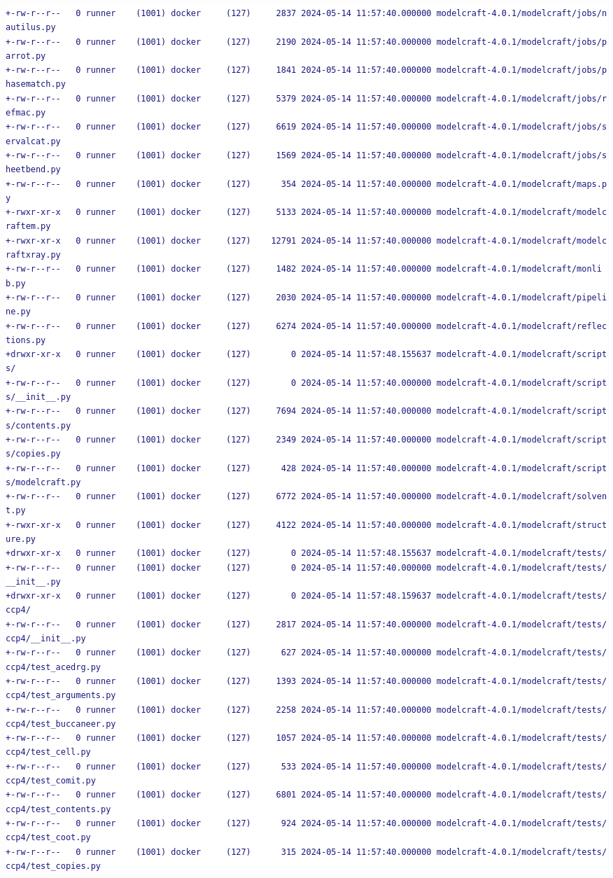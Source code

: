```diff
+-rw-r--r--   0 runner    (1001) docker     (127)     2837 2024-05-14 11:57:40.000000 modelcraft-4.0.1/modelcraft/jobs/nautilus.py
+-rw-r--r--   0 runner    (1001) docker     (127)     2190 2024-05-14 11:57:40.000000 modelcraft-4.0.1/modelcraft/jobs/parrot.py
+-rw-r--r--   0 runner    (1001) docker     (127)     1841 2024-05-14 11:57:40.000000 modelcraft-4.0.1/modelcraft/jobs/phasematch.py
+-rw-r--r--   0 runner    (1001) docker     (127)     5379 2024-05-14 11:57:40.000000 modelcraft-4.0.1/modelcraft/jobs/refmac.py
+-rw-r--r--   0 runner    (1001) docker     (127)     6619 2024-05-14 11:57:40.000000 modelcraft-4.0.1/modelcraft/jobs/servalcat.py
+-rw-r--r--   0 runner    (1001) docker     (127)     1569 2024-05-14 11:57:40.000000 modelcraft-4.0.1/modelcraft/jobs/sheetbend.py
+-rw-r--r--   0 runner    (1001) docker     (127)      354 2024-05-14 11:57:40.000000 modelcraft-4.0.1/modelcraft/maps.py
+-rwxr-xr-x   0 runner    (1001) docker     (127)     5133 2024-05-14 11:57:40.000000 modelcraft-4.0.1/modelcraft/modelcraftem.py
+-rwxr-xr-x   0 runner    (1001) docker     (127)    12791 2024-05-14 11:57:40.000000 modelcraft-4.0.1/modelcraft/modelcraftxray.py
+-rw-r--r--   0 runner    (1001) docker     (127)     1482 2024-05-14 11:57:40.000000 modelcraft-4.0.1/modelcraft/monlib.py
+-rw-r--r--   0 runner    (1001) docker     (127)     2030 2024-05-14 11:57:40.000000 modelcraft-4.0.1/modelcraft/pipeline.py
+-rw-r--r--   0 runner    (1001) docker     (127)     6274 2024-05-14 11:57:40.000000 modelcraft-4.0.1/modelcraft/reflections.py
+drwxr-xr-x   0 runner    (1001) docker     (127)        0 2024-05-14 11:57:48.155637 modelcraft-4.0.1/modelcraft/scripts/
+-rw-r--r--   0 runner    (1001) docker     (127)        0 2024-05-14 11:57:40.000000 modelcraft-4.0.1/modelcraft/scripts/__init__.py
+-rw-r--r--   0 runner    (1001) docker     (127)     7694 2024-05-14 11:57:40.000000 modelcraft-4.0.1/modelcraft/scripts/contents.py
+-rw-r--r--   0 runner    (1001) docker     (127)     2349 2024-05-14 11:57:40.000000 modelcraft-4.0.1/modelcraft/scripts/copies.py
+-rw-r--r--   0 runner    (1001) docker     (127)      428 2024-05-14 11:57:40.000000 modelcraft-4.0.1/modelcraft/scripts/modelcraft.py
+-rw-r--r--   0 runner    (1001) docker     (127)     6772 2024-05-14 11:57:40.000000 modelcraft-4.0.1/modelcraft/solvent.py
+-rwxr-xr-x   0 runner    (1001) docker     (127)     4122 2024-05-14 11:57:40.000000 modelcraft-4.0.1/modelcraft/structure.py
+drwxr-xr-x   0 runner    (1001) docker     (127)        0 2024-05-14 11:57:48.155637 modelcraft-4.0.1/modelcraft/tests/
+-rw-r--r--   0 runner    (1001) docker     (127)        0 2024-05-14 11:57:40.000000 modelcraft-4.0.1/modelcraft/tests/__init__.py
+drwxr-xr-x   0 runner    (1001) docker     (127)        0 2024-05-14 11:57:48.159637 modelcraft-4.0.1/modelcraft/tests/ccp4/
+-rw-r--r--   0 runner    (1001) docker     (127)     2817 2024-05-14 11:57:40.000000 modelcraft-4.0.1/modelcraft/tests/ccp4/__init__.py
+-rw-r--r--   0 runner    (1001) docker     (127)      627 2024-05-14 11:57:40.000000 modelcraft-4.0.1/modelcraft/tests/ccp4/test_acedrg.py
+-rw-r--r--   0 runner    (1001) docker     (127)     1393 2024-05-14 11:57:40.000000 modelcraft-4.0.1/modelcraft/tests/ccp4/test_arguments.py
+-rw-r--r--   0 runner    (1001) docker     (127)     2258 2024-05-14 11:57:40.000000 modelcraft-4.0.1/modelcraft/tests/ccp4/test_buccaneer.py
+-rw-r--r--   0 runner    (1001) docker     (127)     1057 2024-05-14 11:57:40.000000 modelcraft-4.0.1/modelcraft/tests/ccp4/test_cell.py
+-rw-r--r--   0 runner    (1001) docker     (127)      533 2024-05-14 11:57:40.000000 modelcraft-4.0.1/modelcraft/tests/ccp4/test_comit.py
+-rw-r--r--   0 runner    (1001) docker     (127)     6801 2024-05-14 11:57:40.000000 modelcraft-4.0.1/modelcraft/tests/ccp4/test_contents.py
+-rw-r--r--   0 runner    (1001) docker     (127)      924 2024-05-14 11:57:40.000000 modelcraft-4.0.1/modelcraft/tests/ccp4/test_coot.py
+-rw-r--r--   0 runner    (1001) docker     (127)      315 2024-05-14 11:57:40.000000 modelcraft-4.0.1/modelcraft/tests/ccp4/test_copies.py
```